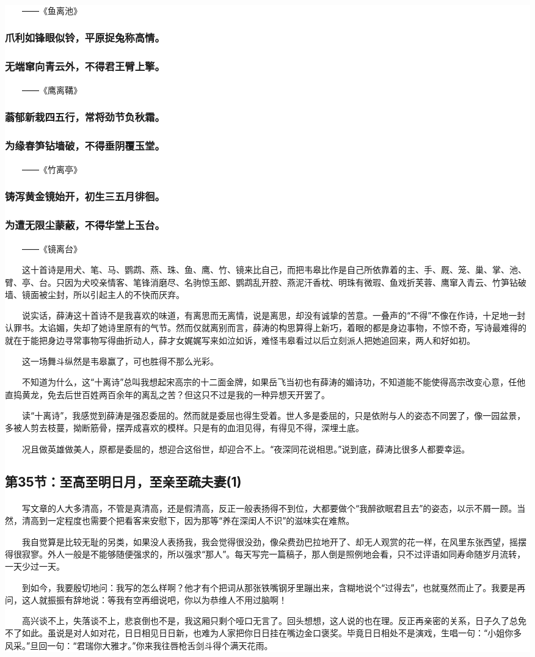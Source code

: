 　　——《鱼离池》

### 爪利如锋眼似铃，平原捉兔称高情。

### 无端窜向青云外，不得君王臂上擎。

　　——《鹰离鞲》

### 蓊郁新栽四五行，常将劲节负秋霜。

### 为缘春笋钻墙破，不得垂阴覆玉堂。

　　——《竹离亭》

### 铸泻黄金镜始开，初生三五月徘徊。

### 为遭无限尘蒙蔽，不得华堂上玉台。

　　——《镜离台》

　　这十首诗是用犬、笔、马、鹦鹉、燕、珠、鱼、鹰、竹、镜来比自己，而把韦皋比作是自己所依靠着的主、手、厩、笼、巢、掌、池、臂、亭、台。只因为犬咬亲情客、笔锋消磨尽、名驹惊玉郎、鹦鹉乱开腔、燕泥汗香枕、明珠有微瑕、鱼戏折芙蓉、鹰窜入青云、竹笋钻破墙、镜面被尘封，所以引起主人的不快而厌弃。

　　说实话，薛涛这十首诗不是我喜欢的味道，有离思而无离情，说是离思，却没有诚挚的苦意。一叠声的“不得”不像在作诗，十足地一封认罪书。太谄媚，失却了她诗里原有的气节。然而仅就离别而言，薛涛的构思算得上新巧，着眼的都是身边事物，不惊不奇，写诗最难得的就在于能把身边寻常事物写得曲折动人，薛才女娓娓写来如泣如诉，难怪韦皋看过以后立刻派人把她追回来，两人和好如初。

　　这一场舞斗纵然是韦皋赢了，可也胜得不那么光彩。

　　不知道为什么，这“十离诗”总叫我想起宋高宗的十二面金牌，如果岳飞当初也有薛涛的媚诗功，不知道能不能使得高宗改变心意，任他直捣黄龙，免去后世百姓两百余年的离乱之苦？但这只不过是我的一种异想天开罢了。

　　读“十离诗”，我感觉到薛涛是强忍委屈的。然而就是委屈也得生受着。世人多是委屈的，只是依附与人的姿态不同罢了，像一园盆景，多被人剪去枝蔓，拗断筋骨，摆弄成喜欢的模样。只是有的血泪见得，有得见不得，深埋土底。

 


　　况且做英雄做美人，原都是委屈的，想迎合这俗世，却迎合不上。“夜深同花说相思。”说到底，薛涛比很多人都要幸运。











## 第35节：至高至明日月，至亲至疏夫妻(1)



　　写文章的人大多清高，不管是真清高，还是假清高，反正一般表扬得不到位，大都要做个“我醉欲眠君且去”的姿态，以示不屑一顾。当然，清高到一定程度也需要个把看客来安慰下，因为那等“养在深闺人不识”的滋味实在难熬。

　　我自觉算是比较无耻的另类，如果没人表扬我，我会觉得很没劲，像朵费劲巴拉地开了、却无人观赏的花一样，在风里东张西望，摇摆得很寂寥。外人一般是不能够随便强求的，所以强求“那人”。每天写完一篇稿子，那人倒是照例地会看，只不过评语如同寿命随岁月流转，一天少过一天。

　　到如今，我要殷切地问：我写的怎么样啊？他才有个把词从那张铁嘴钢牙里蹦出来，含糊地说个“过得去”，也就戛然而止了。我要是再问，这人就振振有辞地说：等我有空再细说吧，你以为恭维人不用过脑啊！

　　高兴谈不上，失落谈不上，悲哀倒也不是，我这厢只剩个哑口无言了。回头想想，这人说的也在理。反正再亲密的关系，日子久了总免不了如此。虽说是对人如对花，日日相见日日新，也难为人家把你日日挂在嘴边金口褒奖。毕竟日日相处不是演戏，生唱一句：“小姐你多风采。”旦回一句：“君瑞你大雅才。”你来我往唇枪舌剑斗得个满天花雨。

